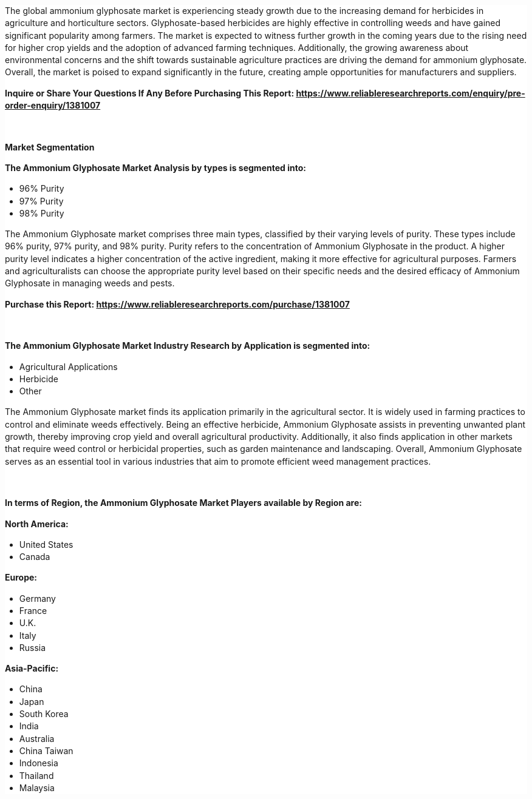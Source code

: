 <p><p>The global ammonium glyphosate market is experiencing steady growth due to the increasing demand for herbicides in agriculture and horticulture sectors. Glyphosate-based herbicides are highly effective in controlling weeds and have gained significant popularity among farmers. The market is expected to witness further growth in the coming years due to the rising need for higher crop yields and the adoption of advanced farming techniques. Additionally, the growing awareness about environmental concerns and the shift towards sustainable agriculture practices are driving the demand for ammonium glyphosate. Overall, the market is poised to expand significantly in the future, creating ample opportunities for manufacturers and suppliers.</p></p>
<p><strong>Inquire or Share Your Questions If Any Before Purchasing This Report: <a href="https://www.reliableresearchreports.com/enquiry/pre-order-enquiry/1381007">https://www.reliableresearchreports.com/enquiry/pre-order-enquiry/1381007</a></strong></p>
<p>&nbsp;</p>
<p><strong>Market Segmentation</strong></p>
<p><strong>The Ammonium Glyphosate Market Analysis by types is segmented into:</strong></p>
<p><ul><li>96% Purity</li><li>97% Purity</li><li>98% Purity</li></ul></p>
<p><p>The Ammonium Glyphosate market comprises three main types, classified by their varying levels of purity. These types include 96% purity, 97% purity, and 98% purity. Purity refers to the concentration of Ammonium Glyphosate in the product. A higher purity level indicates a higher concentration of the active ingredient, making it more effective for agricultural purposes. Farmers and agriculturalists can choose the appropriate purity level based on their specific needs and the desired efficacy of Ammonium Glyphosate in managing weeds and pests.</p></p>
<p><strong>Purchase this Report:&nbsp;<a href="https://www.reliableresearchreports.com/purchase/1381007">https://www.reliableresearchreports.com/purchase/1381007</a></strong></p>
<p>&nbsp;</p>
<p><strong>The Ammonium Glyphosate Market Industry Research by Application is segmented into:</strong></p>
<p><ul><li>Agricultural Applications</li><li>Herbicide</li><li>Other</li></ul></p>
<p><p>The Ammonium Glyphosate market finds its application primarily in the agricultural sector. It is widely used in farming practices to control and eliminate weeds effectively. Being an effective herbicide, Ammonium Glyphosate assists in preventing unwanted plant growth, thereby improving crop yield and overall agricultural productivity. Additionally, it also finds application in other markets that require weed control or herbicidal properties, such as garden maintenance and landscaping. Overall, Ammonium Glyphosate serves as an essential tool in various industries that aim to promote efficient weed management practices.</p></p>
<p>&nbsp;</p>
<p><strong>In terms of Region, the Ammonium Glyphosate Market Players available by Region are:</strong></p>
<p>
    <p> <strong> North America: </strong>
        <ul>
            <li>United States</li>
            <li>Canada</li>
        </ul>
        </p> 
    <p> <strong> Europe: </strong>
        <ul>
            <li>Germany</li>
            <li>France</li>
            <li>U.K.</li>
            <li>Italy</li>
            <li>Russia</li>
        </ul>
        </p> 
    <p> <strong> Asia-Pacific: </strong>
        <ul>
            <li>China</li>
            <li>Japan</li>
            <li>South Korea</li>
            <li>India</li>
            <li>Australia</li>
            <li>China Taiwan</li>
            <li>Indonesia</li>
            <li>Thailand</li>
            <li>Malaysia</li>